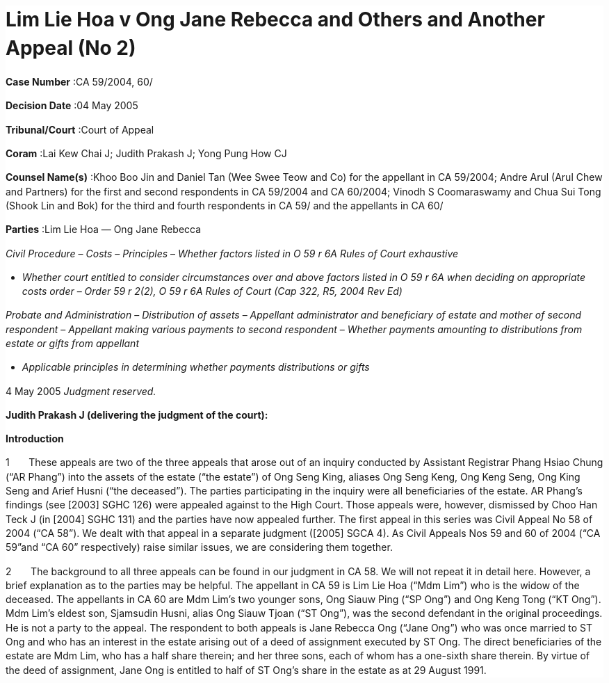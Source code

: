 # Lim Lie Hoa v Ong Jane Rebecca and Others and Another Appeal (No 2) 



**Case Number** :CA 59/2004, 60/ 

**Decision Date** :04 May 2005 

**Tribunal/Court** :Court of Appeal 

**Coram** :Lai Kew Chai J; Judith Prakash J; Yong Pung How CJ 

**Counsel Name(s)** :Khoo Boo Jin and Daniel Tan (Wee Swee Teow and Co) for the appellant in CA 59/2004; Andre Arul (Arul Chew and Partners) for the first and second respondents in CA 59/2004 and CA 60/2004; Vinodh S Coomaraswamy and Chua Sui Tong (Shook Lin and Bok) for the third and fourth respondents in CA 59/ and the appellants in CA 60/ 

**Parties** :Lim Lie Hoa — Ong Jane Rebecca 

_Civil Procedure_ – _Costs_ – _Principles_ – _Whether factors listed in O 59 r 6A Rules of Court exhaustive_ 

- _Whether court entitled to consider circumstances over and above factors listed in O 59 r 6A when deciding on appropriate costs order_ – _Order 59 r 2(2), O 59 r 6A Rules of Court (Cap 322, R5, 2004 Rev Ed)_ 

_Probate and Administration_ – _Distribution of assets_ – _Appellant administrator and beneficiary of estate and mother of second respondent_ – _Appellant making various payments to second respondent_ – _Whether payments amounting to distributions from estate or gifts from appellant_ 

- _Applicable principles in determining whether payments distributions or gifts_ 

4 May 2005 _Judgment reserved._ 

**Judith Prakash J (delivering the judgment of the court):** 

**Introduction** 

1       These appeals are two of the three appeals that arose out of an inquiry conducted by Assistant Registrar Phang Hsiao Chung (“AR Phang”) into the assets of the estate (“the estate”) of Ong Seng King, aliases Ong Seng Keng, Ong Keng Seng, Ong King Seng and Arief Husni (“the deceased”). The parties participating in the inquiry were all beneficiaries of the estate. AR Phang’s findings (see <span class="citation">[2003] SGHC 126</span>) were appealed against to the High Court. Those appeals were, however, dismissed by Choo Han Teck J (in <span class="citation">[2004] SGHC 131</span>) and the parties have now appealed further. The first appeal in this series was Civil Appeal No 58 of 2004 (“CA 58”). We dealt with that appeal in a separate judgment (<span class="citation">[2005] SGCA 4</span>). As Civil Appeals Nos 59 and 60 of 2004 (“CA 59”and “CA 60” respectively) raise similar issues, we are considering them together. 

2       The background to all three appeals can be found in our judgment in CA 58. We will not repeat it in detail here. However, a brief explanation as to the parties may be helpful. The appellant in CA 59 is Lim Lie Hoa (“Mdm Lim”) who is the widow of the deceased. The appellants in CA 60 are Mdm Lim’s two younger sons, Ong Siauw Ping (“SP Ong”) and Ong Keng Tong (“KT Ong”). Mdm Lim’s eldest son, Sjamsudin Husni, alias Ong Siauw Tjoan (“ST Ong”), was the second defendant in the original proceedings. He is not a party to the appeal. The respondent to both appeals is Jane Rebecca Ong (“Jane Ong”) who was once married to ST Ong and who has an interest in the estate arising out of a deed of assignment executed by ST Ong. The direct beneficiaries of the estate are Mdm Lim, who has a half share therein; and her three sons, each of whom has a one-sixth share therein. By virtue of the deed of assignment, Jane Ong is entitled to half of ST Ong’s share in the estate as at 29 August 1991. 
